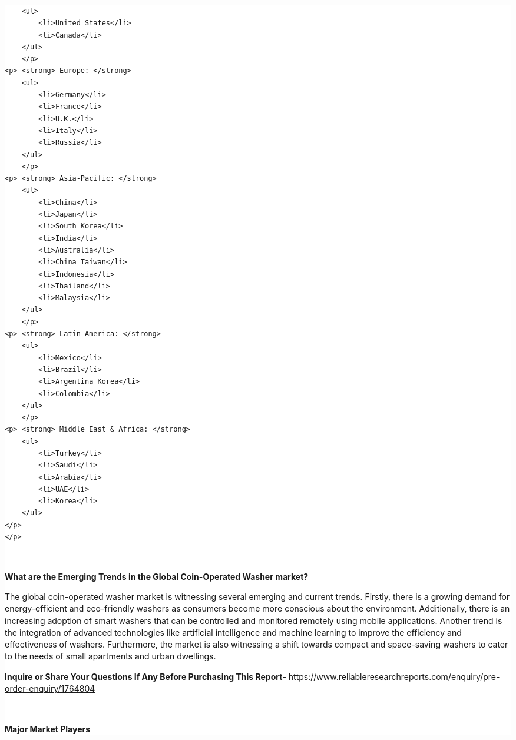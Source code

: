         <ul>
            <li>United States</li>
            <li>Canada</li>
        </ul>
        </p> 
    <p> <strong> Europe: </strong>
        <ul>
            <li>Germany</li>
            <li>France</li>
            <li>U.K.</li>
            <li>Italy</li>
            <li>Russia</li>
        </ul>
        </p> 
    <p> <strong> Asia-Pacific: </strong>
        <ul>
            <li>China</li>
            <li>Japan</li>
            <li>South Korea</li>
            <li>India</li>
            <li>Australia</li>
            <li>China Taiwan</li>
            <li>Indonesia</li>
            <li>Thailand</li>
            <li>Malaysia</li>
        </ul>
        </p> 
    <p> <strong> Latin America: </strong>
        <ul>
            <li>Mexico</li>
            <li>Brazil</li>
            <li>Argentina Korea</li>
            <li>Colombia</li>
        </ul>
        </p> 
    <p> <strong> Middle East & Africa: </strong>
        <ul>
            <li>Turkey</li>
            <li>Saudi</li>
            <li>Arabia</li>
            <li>UAE</li>
            <li>Korea</li>
        </ul>
    </p>
    </p>
<p>&nbsp;</p>
<p><strong>What are the Emerging Trends in the Global Coin-Operated Washer market?</strong></p>
<p><p>The global coin-operated washer market is witnessing several emerging and current trends. Firstly, there is a growing demand for energy-efficient and eco-friendly washers as consumers become more conscious about the environment. Additionally, there is an increasing adoption of smart washers that can be controlled and monitored remotely using mobile applications. Another trend is the integration of advanced technologies like artificial intelligence and machine learning to improve the efficiency and effectiveness of washers. Furthermore, the market is also witnessing a shift towards compact and space-saving washers to cater to the needs of small apartments and urban dwellings.</p></p>
<p><strong>Inquire or Share Your Questions If Any Before Purchasing This Report</strong>- <a href="https://www.reliableresearchreports.com/enquiry/pre-order-enquiry/1764804">https://www.reliableresearchreports.com/enquiry/pre-order-enquiry/1764804</a></p>
<p>&nbsp;</p>
<p><strong>Major Market Players</strong></p>